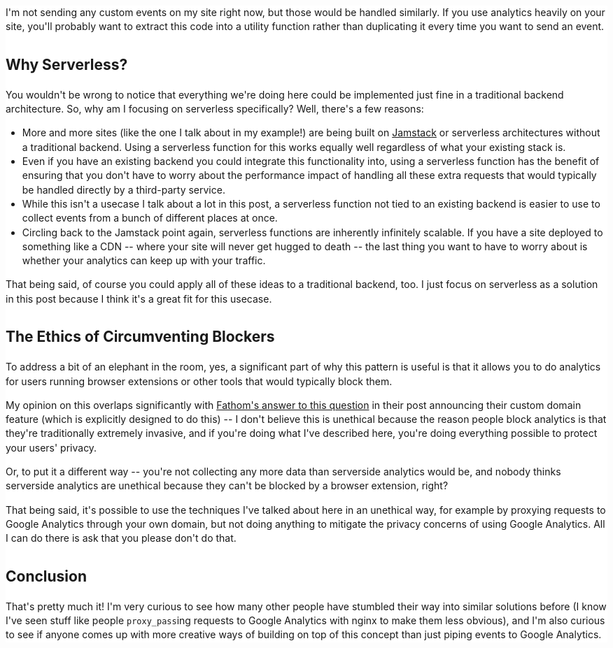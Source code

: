 I'm not sending any custom events on my site right now, but those would be handled similarly. If you use analytics heavily on your site, you'll probably want to extract this code into a utility function rather than duplicating it every time you want to send an event.

## Why Serverless?

You wouldn't be wrong to notice that everything we're doing here could be implemented just fine in a traditional backend architecture. So, why am I focusing on serverless specifically? Well, there's a few reasons:

- More and more sites (like the one I talk about in my example!) are being built on [Jamstack](https://jamstack.org/) or serverless architectures without a traditional backend. Using a serverless function for this works equally well regardless of what your existing stack is.
- Even if you have an existing backend you could integrate this functionality into, using a serverless function has the benefit of ensuring that you don't have to worry about the performance impact of handling all these extra requests that would typically be handled directly by a third-party service.
- While this isn't a usecase I talk about a lot in this post, a serverless function not tied to an existing backend is easier to use to collect events from a bunch of different places at once.
- Circling back to the Jamstack point again, serverless functions are inherently infinitely scalable. If you have a site deployed to something like a CDN -- where your site will never get hugged to death -- the last thing you want to have to worry about is whether your analytics can keep up with your traffic.

That being said, of course you could apply all of these ideas to a traditional backend, too. I just focus on serverless as a solution in this post because I think it's a great fit for this usecase.

## The Ethics of Circumventing Blockers

To address a bit of an elephant in the room, yes, a significant part of why this pattern is useful is that it allows you to do analytics for users running browser extensions or other tools that would typically block them.

My opinion on this overlaps significantly with [Fathom's answer to this question](https://usefathom.com/blog/bypass-adblockers) in their post announcing their custom domain feature (which is explicitly designed to do this) -- I don't believe this is unethical because the reason people block analytics is that they're traditionally extremely invasive, and if you're doing what I've described here, you're doing everything possible to protect your users' privacy.

Or, to put it a different way -- you're not collecting any more data than serverside analytics would be, and nobody thinks serverside analytics are unethical because they can't be blocked by a browser extension, right?

That being said, it's possible to use the techniques I've talked about here in an unethical way, for example by proxying requests to Google Analytics through your own domain, but not doing anything to mitigate the privacy concerns of using Google Analytics. All I can do there is ask that you please don't do that.

## Conclusion

That's pretty much it! I'm very curious to see how many other people have stumbled their way into similar solutions before (I know I've seen stuff like people `proxy_pass`ing requests to Google Analytics with nginx to make them less obvious), and I'm also curious to see if anyone comes up with more creative ways of building on top of this concept than just piping events to Google Analytics.
